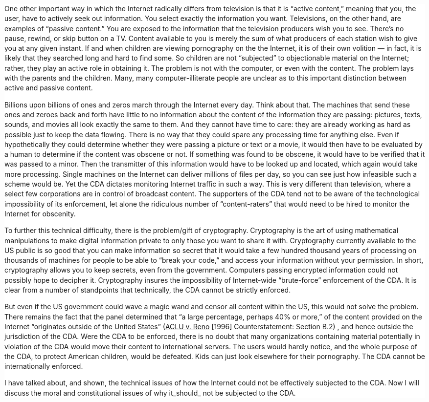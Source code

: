 One other important way in which the Internet radically differs from television is that it is &#8220;active content,&#8221; meaning that you, the user, have to actively seek out information. You select exactly the information you want. Televisions, on the other hand, are examples of &#8220;passive content.&#8221; You are exposed to the information that the television producers wish you to see. There&#8217;s no pause, rewind, or skip button on a TV. Content available to you is merely the sum of what producers of each station wish to give you at any given instant. If and when children are viewing pornography on the the Internet, it is of their own volition &#8212; in fact, it is likely that they searched long and hard to find some. So children are not &#8220;subjected&#8221; to objectionable material on the Internet; rather, they play an active role in obtaining it. The problem is not with the computer, or even with the content. The problem lays with the parents and the children. Many, many computer-illiterate people are unclear as to this important distinction between active and passive content.

Billions upon billions of ones and zeros march through the Internet every day. Think about that. The machines that send these ones and zeroes back and forth have little to no information about the content of the information they are passing: pictures, texts, sounds, and movies all look exactly the same to them. And they cannot have time to care: they are already working as hard as possible just to keep the data flowing. There is no way that they could spare any processing time for anything else. Even if hypothetically they could determine whether they were passing a picture or text or a movie, it would then have to be evaluated by a human to determine if the content was obscene or not. If something was found to be obscene, it would have to be verified that it was passed to a minor. Then the transmitter of this information would have to be looked up and located, which again would take more processing. Single machines on the Internet can deliver millions of files per day, so you can see just how infeasible such a scheme would be. Yet the CDA dictates monitoring Internet traffic in such a way. This is very different than television, where a select few corporations are in control of broadcast content. The supporters of the CDA tend not to be aware of the technological impossibility of its enforcement, let alone the ridiculous number of &#8220;content-raters&#8221; that would need to be hired to monitor the Internet for obscenity.

To further this technical difficulty, there is the problem/gift of cryptography. Cryptography is the art of using mathematical manipulations to make digital information private to only those you want to share it with. Cryptography currently available to the US public is so good that you can make information so secret that it would take a few hundred thousand years of processing on thousands of machines for people to be able to &#8220;break your code,&#8221; and access your information without your permission. In short, cryptography allows you to keep secrets, even from the government. Computers passing encrypted information could not possibly hope to decipher it. Cryptography insures the impossibility of Internet-wide &#8220;brute-force&#8221; enforcement of the CDA. It is clear from a number of standpoints that technically, the CDA cannot be strictly enforced.

But even if the US government could wave a magic wand and censor all content within the US, this would not solve the problem. There remains the fact that the panel determined that &#8220;a large percentage, perhaps 40% or more,&#8221; of the content provided on the Internet &#8220;originates outside of the United States&#8221; (<span style="text-decoration: underline;">ACLU v. Reno</span> [1996] Counterstatement: Section B.2) , and hence outside the jurisdiction of the CDA. Were the CDA to be enforced, there is no doubt that many organizations containing material potentially in violation of the CDA would move their content to international servers. The users would hardly notice, and the whole purpose of the CDA, to protect American children, would be defeated. Kids can just look elsewhere for their pornography. The CDA cannot be internationally enforced.

I have talked about, and shown, the technical issues of how the Internet could not be effectively subjected to the CDA. Now I will discuss the moral and constitutional issues of why it_should_ not be subjected to the CDA.


 [1]: http://www.cdt.org/ciec/SC_appeal/Juris_resp.html
 [2]: http://www.epic.org/CDA/
 [3]: http://www.aclu.org/issues/cyber/trial/trial.htm
 [4]: http://www.eff.org/pub/Censorship/Internet_censorship_bills/
 [5]: http://www.eff.org/pub/Legal/Cases/EFF_ACLU_v_DoJ/
 [6]: http://www.spectacle.org/cda/cdamn.html
 [7]: http://www.w3.org/PICS/
 [8]: http://www.politicsnow.com/issues/internet/cda.htm
 [9]: http://www.cdt.org/ciec/